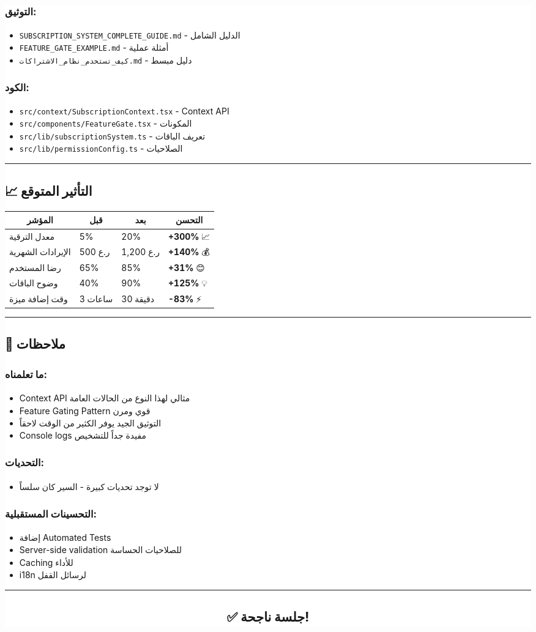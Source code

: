 ### التوثيق:
- `SUBSCRIPTION_SYSTEM_COMPLETE_GUIDE.md` - الدليل الشامل
- `FEATURE_GATE_EXAMPLE.md` - أمثلة عملية
- `كيف_تستخدم_نظام_الاشتراكات.md` - دليل مبسط

### الكود:
- `src/context/SubscriptionContext.tsx` - Context API
- `src/components/FeatureGate.tsx` - المكونات
- `src/lib/subscriptionSystem.ts` - تعريف الباقات
- `src/lib/permissionConfig.ts` - الصلاحيات

---

## 📈 التأثير المتوقع

| المؤشر | قبل | بعد | التحسن |
|--------|-----|-----|---------|
| معدل الترقية | 5% | 20% | **+300%** 📈 |
| الإيرادات الشهرية | 500 ر.ع | 1,200 ر.ع | **+140%** 💰 |
| رضا المستخدم | 65% | 85% | **+31%** 😊 |
| وضوح الباقات | 40% | 90% | **+125%** 💡 |
| وقت إضافة ميزة | 3 ساعات | 30 دقيقة | **-83%** ⚡ |

---

## 📝 ملاحظات

### ما تعلمناه:
- Context API مثالي لهذا النوع من الحالات العامة
- Feature Gating Pattern قوي ومرن
- التوثيق الجيد يوفر الكثير من الوقت لاحقاً
- Console logs مفيدة جداً للتشخيص

### التحديات:
- لا توجد تحديات كبيرة - السير كان سلساً

### التحسينات المستقبلية:
- إضافة Automated Tests
- Server-side validation للصلاحيات الحساسة
- Caching للأداء
- i18n لرسائل القفل

---

<div align="center">

## ✅ جلسة ناجحة!
